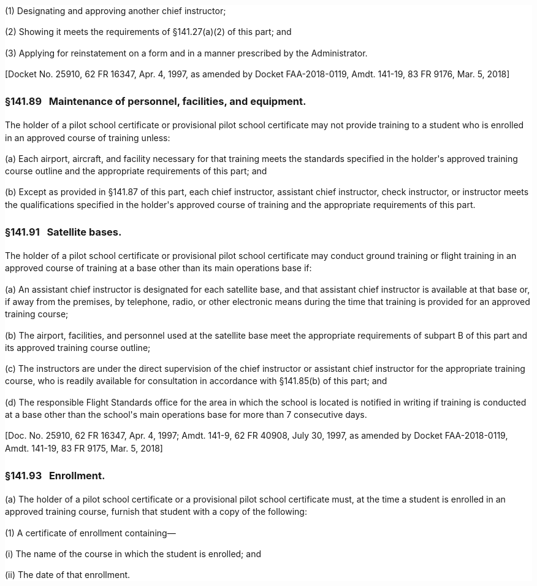 \(1\) Designating and approving another chief instructor;

\(2\) Showing it meets the requirements of §141.27(a)(2) of this part; and

\(3\) Applying for reinstatement on a form and in a manner prescribed by the Administrator.

\[Docket No. 25910, 62 FR 16347, Apr. 4, 1997, as amended by Docket FAA-2018-0119, Amdt. 141-19, 83 FR 9176, Mar. 5, 2018\]

### §141.89   Maintenance of personnel, facilities, and equipment.

The holder of a pilot school certificate or provisional pilot school certificate may not provide training to a student who is enrolled in an approved course of training unless:

\(a\) Each airport, aircraft, and facility necessary for that training meets the standards specified in the holder's approved training course outline and the appropriate requirements of this part; and

\(b\) Except as provided in §141.87 of this part, each chief instructor, assistant chief instructor, check instructor, or instructor meets the qualifications specified in the holder's approved course of training and the appropriate requirements of this part.

### §141.91   Satellite bases.

The holder of a pilot school certificate or provisional pilot school certificate may conduct ground training or flight training in an approved course of training at a base other than its main operations base if:

\(a\) An assistant chief instructor is designated for each satellite base, and that assistant chief instructor is available at that base or, if away from the premises, by telephone, radio, or other electronic means during the time that training is provided for an approved training course;

\(b\) The airport, facilities, and personnel used at the satellite base meet the appropriate requirements of subpart B of this part and its approved training course outline;

\(c\) The instructors are under the direct supervision of the chief instructor or assistant chief instructor for the appropriate training course, who is readily available for consultation in accordance with §141.85(b) of this part; and

\(d\) The responsible Flight Standards office for the area in which the school is located is notified in writing if training is conducted at a base other than the school's main operations base for more than 7 consecutive days.

\[Doc. No. 25910, 62 FR 16347, Apr. 4, 1997; Amdt. 141-9, 62 FR 40908, July 30, 1997, as amended by Docket FAA-2018-0119, Amdt. 141-19, 83 FR 9175, Mar. 5, 2018\]

### §141.93   Enrollment.

\(a\) The holder of a pilot school certificate or a provisional pilot school certificate must, at the time a student is enrolled in an approved training course, furnish that student with a copy of the following:

\(1\) A certificate of enrollment containing—

\(i\) The name of the course in which the student is enrolled; and

\(ii\) The date of that enrollment.
